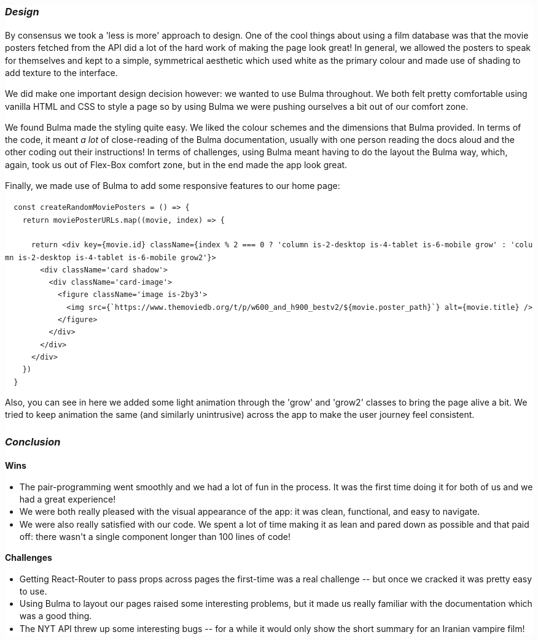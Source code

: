 
### _Design_

By consensus we took a 'less is more' approach to design. One of the cool things about using a film database was that the movie posters fetched from the API did a lot of the hard work of making the page look great! In general, we allowed the posters to speak for themselves and kept to a simple, symmetrical aesthetic which used white as the primary colour and made use of shading to add texture to the interface.

We did make one important design decision however: we wanted to use Bulma throughout. We both felt pretty comfortable using vanilla HTML and CSS to style a page so by using Bulma we were pushing ourselves a bit out of our comfort zone. 

We found Bulma made the styling quite easy. We liked the colour schemes and the dimensions that Bulma provided. In terms of the code, it meant <i>a lot</i> of close-reading of the Bulma documentation, usually with one person reading the docs aloud and the other coding out their instructions! In terms of challenges, using Bulma meant having to do the layout the Bulma way, which, again, took us out of Flex-Box comfort zone, but in the end made the app look great.

Finally, we made use of Bulma to add some responsive features to our home page:

	  const createRandomMoviePosters = () => {
	    return moviePosterURLs.map((movie, index) => {
	
	      return <div key={movie.id} className={index % 2 === 0 ? 'column is-2-desktop is-4-tablet is-6-mobile grow' : 'column is-2-desktop is-4-tablet is-6-mobile grow2'}>
	        <div className='card shadow'>
	          <div className='card-image'>
	            <figure className='image is-2by3'>
	              <img src={`https://www.themoviedb.org/t/p/w600_and_h900_bestv2/${movie.poster_path}`} alt={movie.title} />
	            </figure>
	          </div>
	        </div>
	      </div>
	    })
	  }
	  
Also, you can see in here we added some light animation through the 'grow' and 'grow2' classes to bring the page alive a bit. We tried to keep animation the same (and similarly unintrusive) across the app to make the user journey feel consistent.

  
### _Conclusion_



<b><p>Wins</p></b>

* The pair-programming went smoothly and we had a lot of fun in the process. It was the first time doing it for both of us and we had a great experience!
* We were both really pleased with the visual appearance of the app: it was clean, functional, and easy to navigate.
* We were also really satisfied with our code. We spent a lot of time making it as lean and pared down as possible and that paid off: there wasn't a single component longer than 100 lines of code!

<b><p>Challenges</p></b>
* Getting React-Router to pass props across pages the first-time was a real challenge -- but once we cracked it was pretty easy to use.
* Using Bulma to layout our pages raised some interesting problems, but it made us really familiar with the documentation which was a good thing.
* The NYT API threw up some interesting bugs -- for a while it would only show the short summary for an Iranian vampire film!
